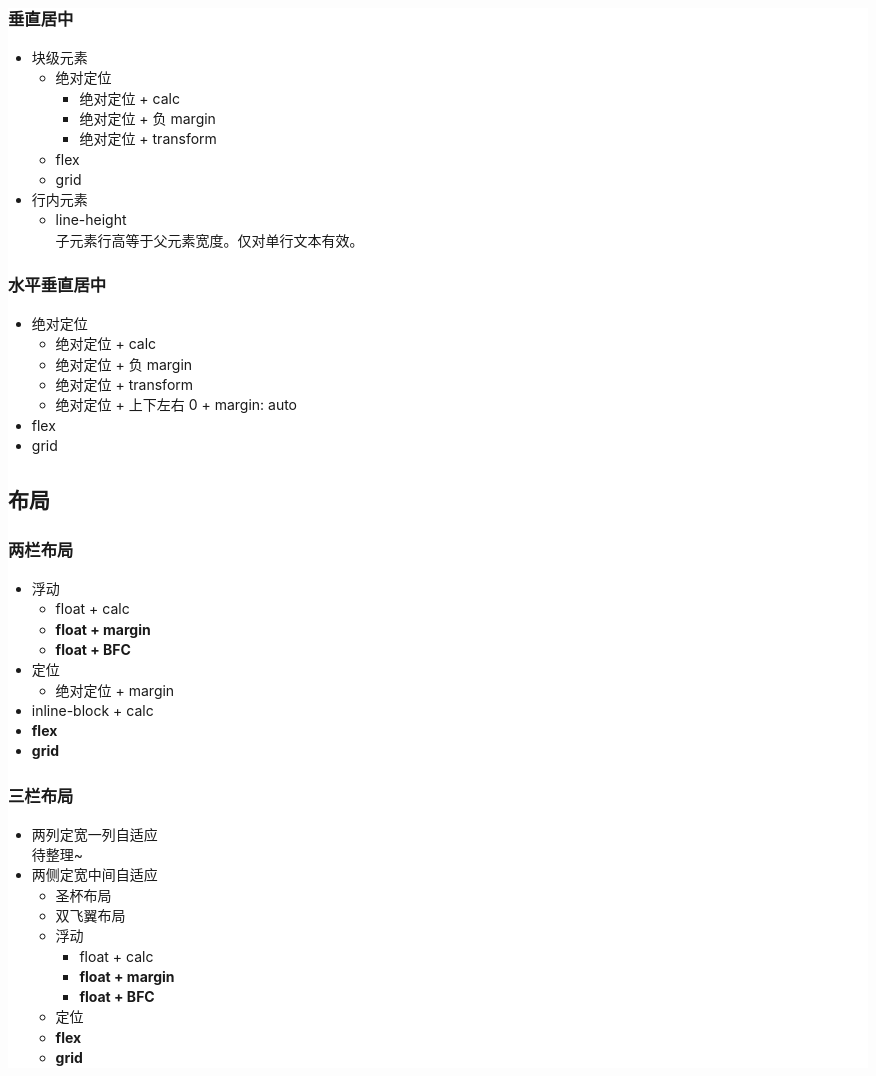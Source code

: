 ### 垂直居中

- 块级元素
  - 绝对定位
    - 绝对定位 + calc
    - 绝对定位 + 负 margin
    - 绝对定位 + transform
  - flex
  - grid
- 行内元素
  - line-height  
    子元素行高等于父元素宽度。仅对单行文本有效。

### 水平垂直居中 <Badge text="重点"/>

- 绝对定位
  - 绝对定位 + calc
  - 绝对定位 + 负 margin
  - 绝对定位 + transform
  - 绝对定位 + 上下左右 0 + margin: auto
- flex
- grid

## 布局

### 两栏布局

- 浮动
  - float + calc
  - **float + margin**
  - **float + BFC**
- 定位
  - 绝对定位 + margin
- inline-block + calc
- **flex**
- **grid**

### 三栏布局

- 两列定宽一列自适应  
  待整理~
- 两侧定宽中间自适应
  - 圣杯布局
  - 双飞翼布局
  - 浮动
    - float + calc
    - **float + margin**
    - **float + BFC**
  - 定位
  - **flex**
  - **grid**
